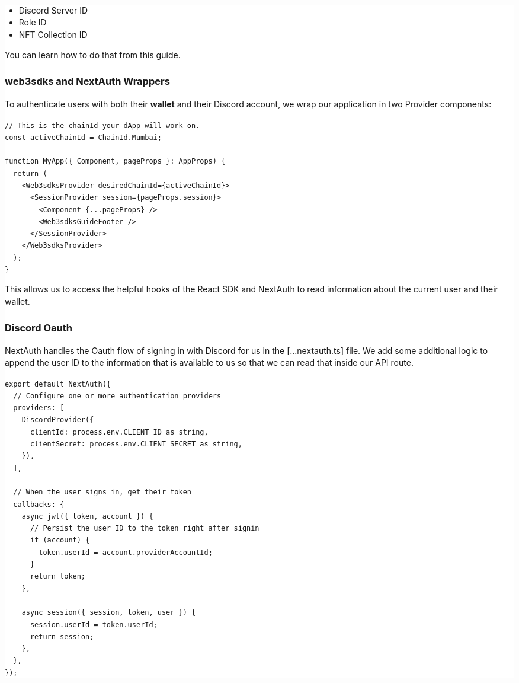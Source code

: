 - Discord Server ID
- Role ID
- NFT Collection ID

You can learn how to do that from [this guide](https://support.discord.com/hc/en-us/articles/206346498-Where-can-I-find-my-User-Server-Message-ID-).

### web3sdks and NextAuth Wrappers

To authenticate users with both their **wallet** and their Discord account, we wrap our application in two Provider components:

```tsx
// This is the chainId your dApp will work on.
const activeChainId = ChainId.Mumbai;

function MyApp({ Component, pageProps }: AppProps) {
  return (
    <Web3sdksProvider desiredChainId={activeChainId}>
      <SessionProvider session={pageProps.session}>
        <Component {...pageProps} />
        <Web3sdksGuideFooter />
      </SessionProvider>
    </Web3sdksProvider>
  );
}
```

This allows us to access the helpful hooks of the React SDK and NextAuth to read information about the current user and their wallet.

### Discord Oauth

NextAuth handles the Oauth flow of signing in with Discord for us in
the [[...nextauth.ts]](./pages/api/auth/[...nextauth].ts) file.
We add some additional logic to append the user ID to the
information that is available to us so that we can read that inside our API route.

```tsx
export default NextAuth({
  // Configure one or more authentication providers
  providers: [
    DiscordProvider({
      clientId: process.env.CLIENT_ID as string,
      clientSecret: process.env.CLIENT_SECRET as string,
    }),
  ],

  // When the user signs in, get their token
  callbacks: {
    async jwt({ token, account }) {
      // Persist the user ID to the token right after signin
      if (account) {
        token.userId = account.providerAccountId;
      }
      return token;
    },

    async session({ session, token, user }) {
      session.userId = token.userId;
      return session;
    },
  },
});
```
